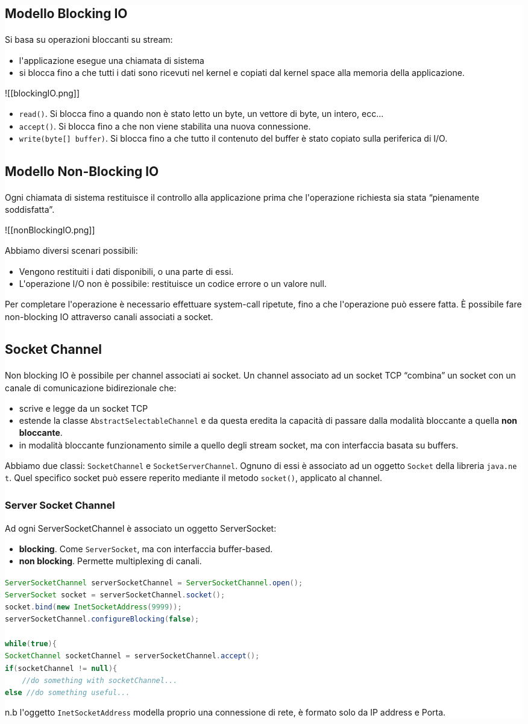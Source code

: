 ## Modello Blocking IO
Si basa su operazioni bloccanti su stream: 
- l'applicazione esegue una chiamata di sistema 
- si blocca fino a che tutti i dati sono ricevuti nel kernel e copiati dal kernel space alla memoria della applicazione.

![[blockingIO.png]]

- `read()`. Si blocca fino a quando non è stato letto un byte, un vettore di byte, un intero, ecc...
- `accept()`. Si blocca fino a che non viene stabilita una nuova connessione.
- `write(byte[] buffer)`. Si blocca fino a che tutto il contenuto del buffer è stato copiato sulla periferica di I/O.

## Modello Non-Blocking IO
Ogni chiamata di sistema restituisce il controllo alla applicazione prima che l'operazione richiesta sia stata “pienamente soddisfatta”. 

![[nonBlockingIO.png]]

Abbiamo diversi scenari possibili:
- Vengono restituiti i dati disponibili, o una parte di essi.
- L'operazione I/O non è possibile: restituisce un codice errore o un valore null.

Per completare l'operazione è necessario effettuare system-call ripetute, fino a che l'operazione può essere fatta. È possibile fare non-blocking IO attraverso canali associati a socket.

## Socket Channel
Non blocking IO è possibile per channel associati ai socket. Un channel associato ad un socket TCP “combina” un socket con un canale di comunicazione bidirezionale che:
- scrive e legge da un socket TCP
- estende la classe `AbstractSelectableChannel` e da questa eredita la capacità di passare dalla modalità bloccante a quella **non bloccante**.
- in modalità bloccante funzionamento simile a quello degli stream socket, ma con interfaccia basata su buffers.

Abbiamo due classi: `SocketChannel` e `SocketServerChannel`.
Ognuno di essi è associato ad un oggetto `Socket` della libreria `java.net`. Quel specifico socket può essere reperito mediante il metodo `socket()`, applicato al channel.

### Server Socket Channel
Ad ogni ServerSocketChannel è associato un oggetto ServerSocket:
- **blocking**. Come `ServerSocket`, ma con interfaccia buffer-based.
- **non blocking**. Permette multiplexing di canali.

```java
ServerSocketChannel serverSocketChannel = ServerSocketChannel.open(); 
ServerSocket socket = serverSocketChannel.socket();  
socket.bind(new InetSocketAddress(9999)); 
serverSocketChannel.configureBlocking(false);

while(true){  
SocketChannel socketChannel = serverSocketChannel.accept(); 
if(socketChannel != null){
	//do something with socketChannel... 
else //do something useful... 
```
n.b l'oggetto `InetSocketAddress` modella proprio una connessione di rete, è formato solo da IP address e Porta.
